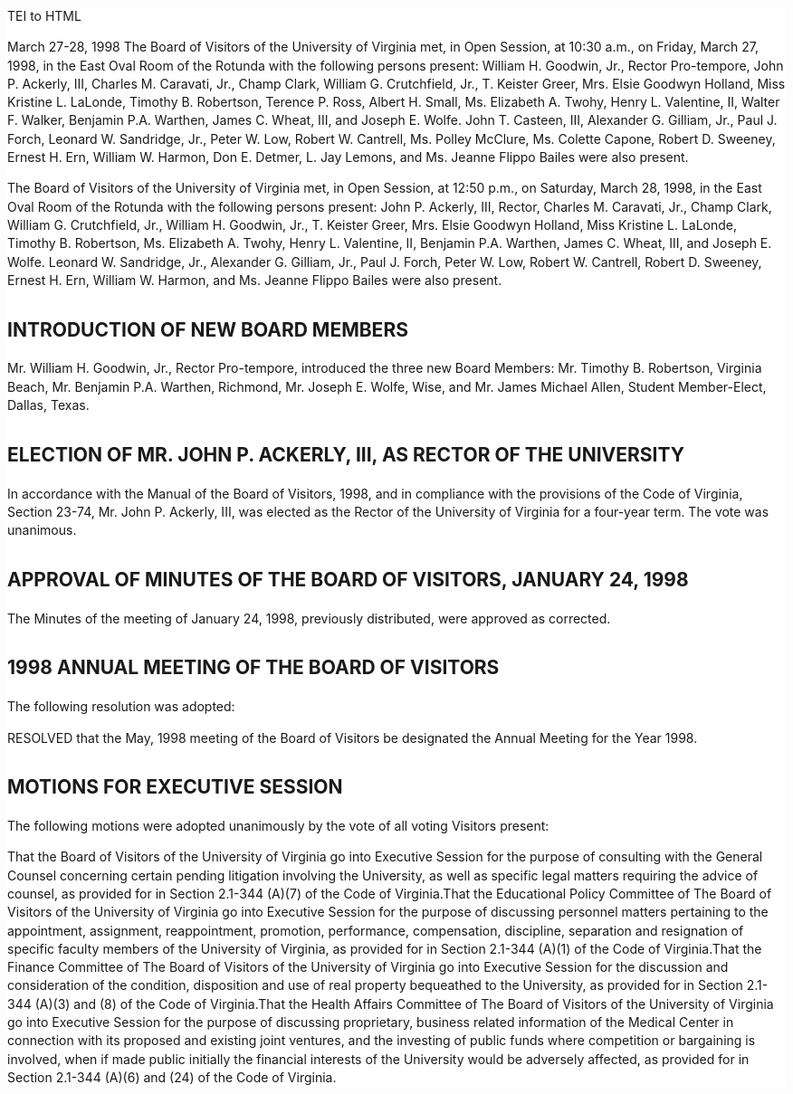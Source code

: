  TEI to HTML

March 27-28, 1998 The Board of Visitors of the University of Virginia met, in Open Session, at 10:30 a.m., on Friday, March 27, 1998, in the East Oval Room of the Rotunda with the following persons present: William H. Goodwin, Jr., Rector Pro-tempore, John P. Ackerly, III, Charles M. Caravati, Jr., Champ Clark, William G. Crutchfield, Jr., T. Keister Greer, Mrs. Elsie Goodwyn Holland, Miss Kristine L. LaLonde, Timothy B. Robertson, Terence P. Ross, Albert H. Small, Ms. Elizabeth A. Twohy, Henry L. Valentine, II, Walter F. Walker, Benjamin P.A. Warthen, James C. Wheat, III, and Joseph E. Wolfe. John T. Casteen, III, Alexander G. Gilliam, Jr., Paul J. Forch, Leonard W. Sandridge, Jr., Peter W. Low, Robert W. Cantrell, Ms. Polley McClure, Ms. Colette Capone, Robert D. Sweeney, Ernest H. Ern, William W. Harmon, Don E. Detmer, L. Jay Lemons, and Ms. Jeanne Flippo Bailes were also present.

The Board of Visitors of the University of Virginia met, in Open Session, at 12:50 p.m., on Saturday, March 28, 1998, in the East Oval Room of the Rotunda with the following persons present: John P. Ackerly, III, Rector, Charles M. Caravati, Jr., Champ Clark, William G. Crutchfield, Jr., William H. Goodwin, Jr., T. Keister Greer, Mrs. Elsie Goodwyn Holland, Miss Kristine L. LaLonde, Timothy B. Robertson, Ms. Elizabeth A. Twohy, Henry L. Valentine, II, Benjamin P.A. Warthen, James C. Wheat, III, and Joseph E. Wolfe. Leonard W. Sandridge, Jr., Alexander G. Gilliam, Jr., Paul J. Forch, Peter W. Low, Robert W. Cantrell, Robert D. Sweeney, Ernest H. Ern, William W. Harmon, and Ms. Jeanne Flippo Bailes were also present.

INTRODUCTION OF NEW BOARD MEMBERS
---------------------------------

Mr. William H. Goodwin, Jr., Rector Pro-tempore, introduced the three new Board Members: Mr. Timothy B. Robertson, Virginia Beach, Mr. Benjamin P.A. Warthen, Richmond, Mr. Joseph E. Wolfe, Wise, and Mr. James Michael Allen, Student Member-Elect, Dallas, Texas.

ELECTION OF MR. JOHN P. ACKERLY, III, AS RECTOR OF THE UNIVERSITY
-----------------------------------------------------------------

In accordance with the Manual of the Board of Visitors, 1998, and in compliance with the provisions of the Code of Virginia, Section 23-74, Mr. John P. Ackerly, III, was elected as the Rector of the University of Virginia for a four-year term. The vote was unanimous.

APPROVAL OF MINUTES OF THE BOARD OF VISITORS, JANUARY 24, 1998
--------------------------------------------------------------

The Minutes of the meeting of January 24, 1998, previously distributed, were approved as corrected.

1998 ANNUAL MEETING OF THE BOARD OF VISITORS
--------------------------------------------

The following resolution was adopted:

RESOLVED that the May, 1998 meeting of the Board of Visitors be designated the Annual Meeting for the Year 1998.

MOTIONS FOR EXECUTIVE SESSION
-----------------------------

The following motions were adopted unanimously by the vote of all voting Visitors present:

That the Board of Visitors of the University of Virginia go into Executive Session for the purpose of consulting with the General Counsel concerning certain pending litigation involving the University, as well as specific legal matters requiring the advice of counsel, as provided for in Section 2.1-344 (A)(7) of the Code of Virginia.That the Educational Policy Committee of The Board of Visitors of the University of Virginia go into Executive Session for the purpose of discussing personnel matters pertaining to the appointment, assignment, reappointment, promotion, performance, compensation, discipline, separation and resignation of specific faculty members of the University of Virginia, as provided for in Section 2.1-344 (A)(1) of the Code of Virginia.That the Finance Committee of The Board of Visitors of the University of Virginia go into Executive Session for the discussion and consideration of the condition, disposition and use of real property bequeathed to the University, as provided for in Section 2.1-344 (A)(3) and (8) of the Code of Virginia.That the Health Affairs Committee of The Board of Visitors of the University of Virginia go into Executive Session for the purpose of discussing proprietary, business related information of the Medical Center in connection with its proposed and existing joint ventures, and the investing of public funds where competition or bargaining is involved, when if made public initially the financial interests of the University would be adversely affected, as provided for in Section 2.1-344 (A)(6) and (24) of the Code of Virginia.